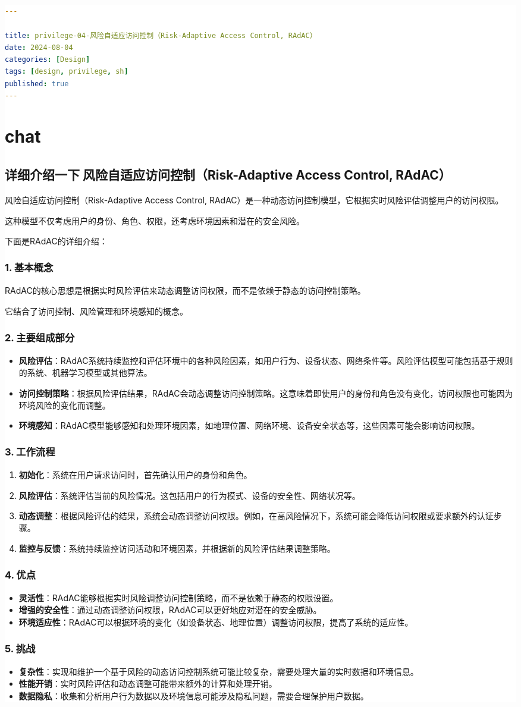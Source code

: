 ```yaml
---

title: privilege-04-风险自适应访问控制（Risk-Adaptive Access Control, RAdAC）
date: 2024-08-04
categories: [Design]
tags: [design, privilege, sh]
published: true
---
```


# chat

## 详细介绍一下 风险自适应访问控制（Risk-Adaptive Access Control, RAdAC）

风险自适应访问控制（Risk-Adaptive Access Control, RAdAC）是一种动态访问控制模型，它根据实时风险评估调整用户的访问权限。

这种模型不仅考虑用户的身份、角色、权限，还考虑环境因素和潜在的安全风险。

下面是RAdAC的详细介绍：

### 1. **基本概念**

RAdAC的核心思想是根据实时风险评估来动态调整访问权限，而不是依赖于静态的访问控制策略。

它结合了访问控制、风险管理和环境感知的概念。

### 2. **主要组成部分**

- **风险评估**：RAdAC系统持续监控和评估环境中的各种风险因素，如用户行为、设备状态、网络条件等。风险评估模型可能包括基于规则的系统、机器学习模型或其他算法。

- **访问控制策略**：根据风险评估结果，RAdAC会动态调整访问控制策略。这意味着即使用户的身份和角色没有变化，访问权限也可能因为环境风险的变化而调整。

- **环境感知**：RAdAC模型能够感知和处理环境因素，如地理位置、网络环境、设备安全状态等，这些因素可能会影响访问权限。

### 3. **工作流程**

1. **初始化**：系统在用户请求访问时，首先确认用户的身份和角色。

2. **风险评估**：系统评估当前的风险情况。这包括用户的行为模式、设备的安全性、网络状况等。

3. **动态调整**：根据风险评估的结果，系统会动态调整访问权限。例如，在高风险情况下，系统可能会降低访问权限或要求额外的认证步骤。

4. **监控与反馈**：系统持续监控访问活动和环境因素，并根据新的风险评估结果调整策略。

### 4. **优点**

- **灵活性**：RAdAC能够根据实时风险调整访问控制策略，而不是依赖于静态的权限设置。
- **增强的安全性**：通过动态调整访问权限，RAdAC可以更好地应对潜在的安全威胁。
- **环境适应性**：RAdAC可以根据环境的变化（如设备状态、地理位置）调整访问权限，提高了系统的适应性。

### 5. **挑战**

- **复杂性**：实现和维护一个基于风险的动态访问控制系统可能比较复杂，需要处理大量的实时数据和环境信息。
- **性能开销**：实时风险评估和动态调整可能带来额外的计算和处理开销。
- **数据隐私**：收集和分析用户行为数据以及环境信息可能涉及隐私问题，需要合理保护用户数据。
